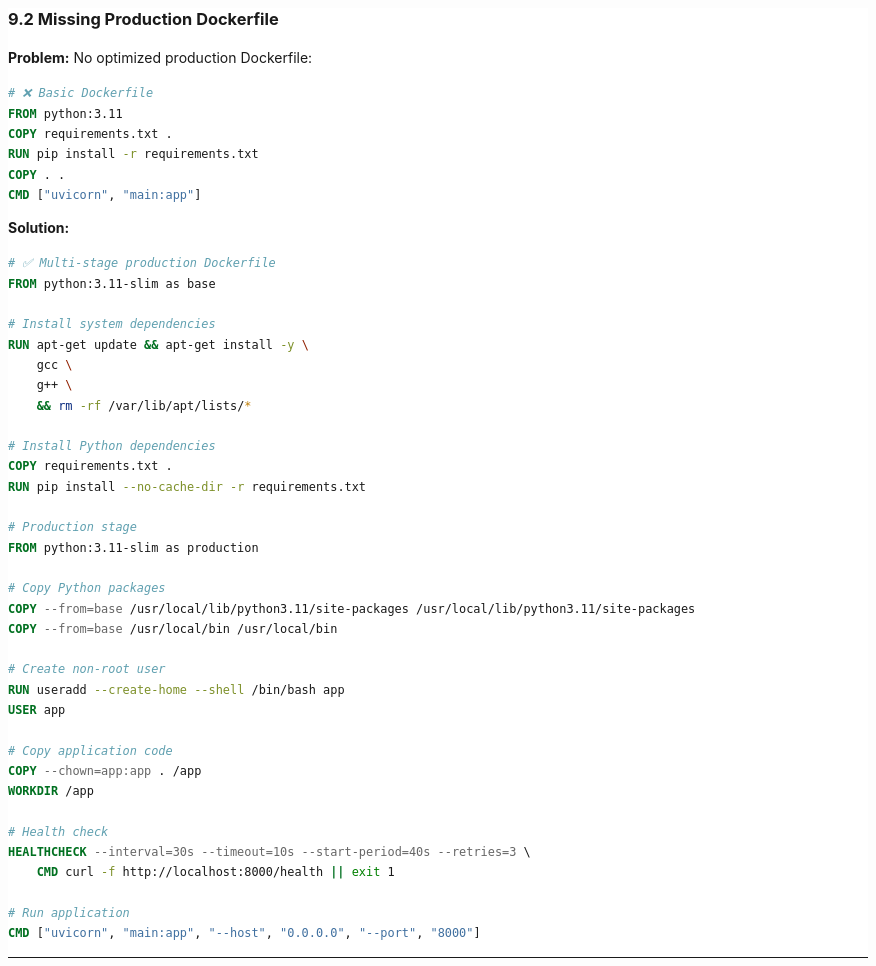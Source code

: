 ### 9.2 Missing Production Dockerfile

**Problem:** No optimized production Dockerfile:

```dockerfile
# ❌ Basic Dockerfile
FROM python:3.11
COPY requirements.txt .
RUN pip install -r requirements.txt
COPY . .
CMD ["uvicorn", "main:app"]
```

**Solution:**
```dockerfile
# ✅ Multi-stage production Dockerfile
FROM python:3.11-slim as base

# Install system dependencies
RUN apt-get update && apt-get install -y \
    gcc \
    g++ \
    && rm -rf /var/lib/apt/lists/*

# Install Python dependencies
COPY requirements.txt .
RUN pip install --no-cache-dir -r requirements.txt

# Production stage
FROM python:3.11-slim as production

# Copy Python packages
COPY --from=base /usr/local/lib/python3.11/site-packages /usr/local/lib/python3.11/site-packages
COPY --from=base /usr/local/bin /usr/local/bin

# Create non-root user
RUN useradd --create-home --shell /bin/bash app
USER app

# Copy application code
COPY --chown=app:app . /app
WORKDIR /app

# Health check
HEALTHCHECK --interval=30s --timeout=10s --start-period=40s --retries=3 \
    CMD curl -f http://localhost:8000/health || exit 1

# Run application
CMD ["uvicorn", "main:app", "--host", "0.0.0.0", "--port", "8000"]
```

---
